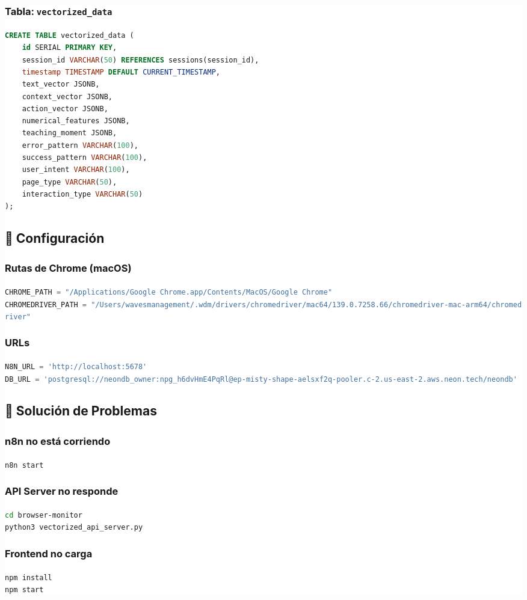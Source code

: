### **Tabla: `vectorized_data`**
```sql
CREATE TABLE vectorized_data (
    id SERIAL PRIMARY KEY,
    session_id VARCHAR(50) REFERENCES sessions(session_id),
    timestamp TIMESTAMP DEFAULT CURRENT_TIMESTAMP,
    text_vector JSONB,
    context_vector JSONB,
    action_vector JSONB,
    numerical_features JSONB,
    teaching_moment JSONB,
    error_pattern VARCHAR(100),
    success_pattern VARCHAR(100),
    user_intent VARCHAR(100),
    page_type VARCHAR(50),
    interaction_type VARCHAR(50)
);
```

## 🔧 Configuración

### **Rutas de Chrome (macOS)**
```python
CHROME_PATH = "/Applications/Google Chrome.app/Contents/MacOS/Google Chrome"
CHROMEDRIVER_PATH = "/Users/wavesmanagement/.wdm/drivers/chromedriver/mac64/139.0.7258.66/chromedriver-mac-arm64/chromedriver"
```

### **URLs**
```python
N8N_URL = 'http://localhost:5678'
DB_URL = 'postgresql://neondb_owner:npg_h6dvHmE4PqRl@ep-misty-shape-aelsxf2q-pooler.c-2.us-east-2.aws.neon.tech/neondb'
```

## 🚨 Solución de Problemas

### **n8n no está corriendo**
```bash
n8n start
```

### **API Server no responde**
```bash
cd browser-monitor
python3 vectorized_api_server.py
```

### **Frontend no carga**
```bash
npm install
npm start
```
